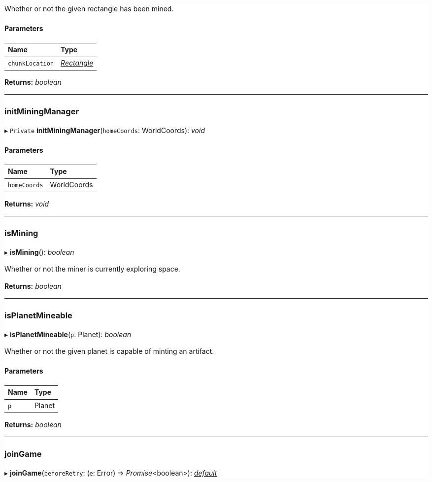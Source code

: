 Whether or not the given rectangle has been mined.

#### Parameters

| Name            | Type                                                                |
| :-------------- | :------------------------------------------------------------------ |
| `chunkLocation` | [_Rectangle_](../interfaces/_types_global_globaltypes.rectangle.md) |

**Returns:** _boolean_

---

### initMiningManager

▸ `Private` **initMiningManager**(`homeCoords`: WorldCoords): _void_

#### Parameters

| Name         | Type        |
| :----------- | :---------- |
| `homeCoords` | WorldCoords |

**Returns:** _void_

---

### isMining

▸ **isMining**(): _boolean_

Whether or not the miner is currently exploring space.

**Returns:** _boolean_

---

### isPlanetMineable

▸ **isPlanetMineable**(`p`: Planet): _boolean_

Whether or not the given planet is capable of minting an artifact.

#### Parameters

| Name | Type   |
| :--- | :----- |
| `p`  | Planet |

**Returns:** _boolean_

---

### joinGame

▸ **joinGame**(`beforeRetry`: (`e`: Error) => _Promise_<boolean\>): [_default_](backend_gamelogic_gamemanager.default.md)
